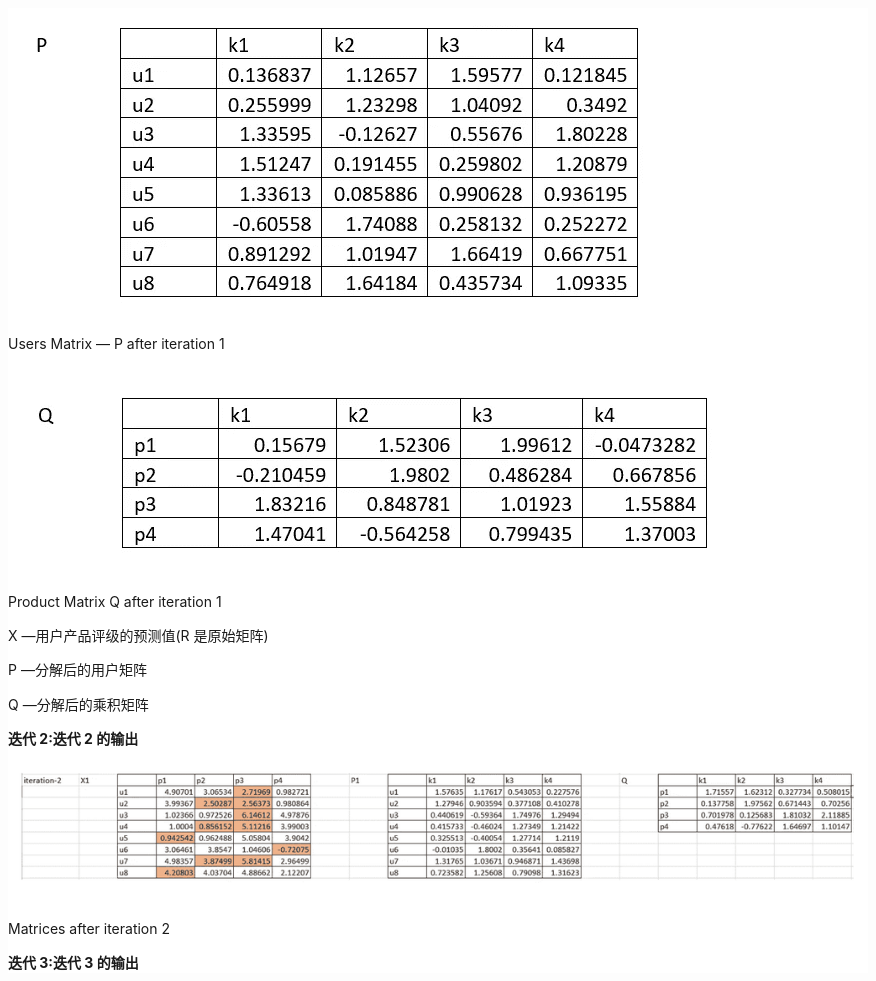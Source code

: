 ![](img/7b37715f1836e39358ae3e2ae5e75ed8.png)

Users Matrix — P after iteration 1

![](img/aca91dc9ae31877630c3e5c60526aca3.png)

Product Matrix Q after iteration 1

X —用户产品评级的预测值(R 是原始矩阵)

P —分解后的用户矩阵

Q —分解后的乘积矩阵

**迭代 2:迭代 2 的输出**

![](img/c90b93a431d82688521f95505507647b.png)

Matrices after iteration 2

**迭代 3:迭代 3 的输出**
